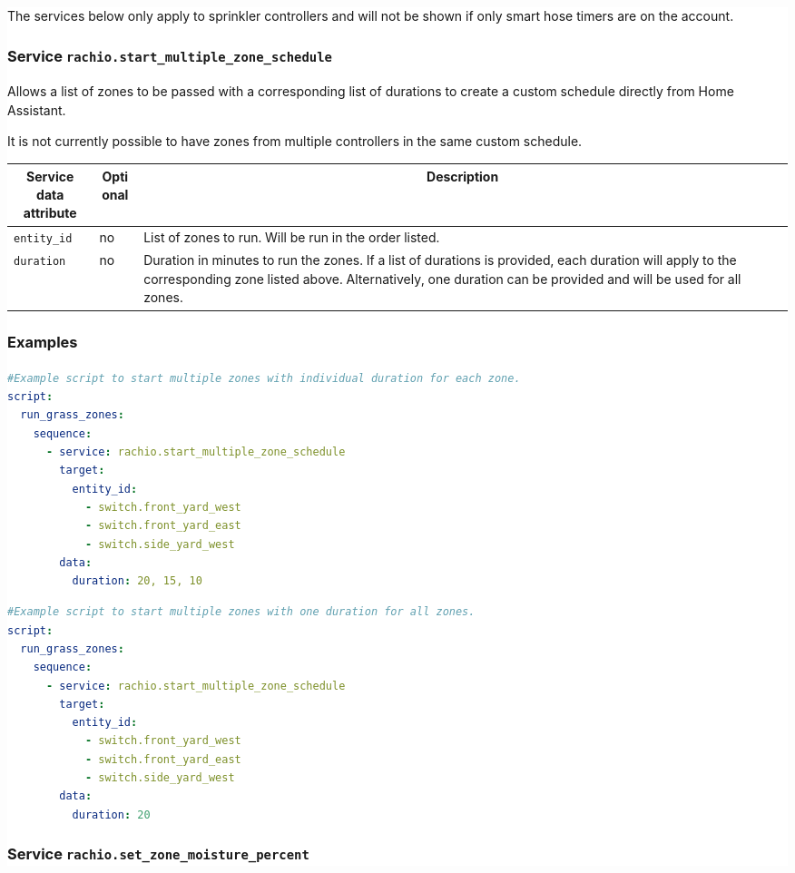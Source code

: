 <div class='note'>
The services below only apply to sprinkler controllers and will not be shown if only smart hose timers are on the account.
</div>

### Service `rachio.start_multiple_zone_schedule`

Allows a list of zones to be passed with a corresponding list of durations to create a custom schedule directly from Home Assistant.

<div class='note'>
It is not currently possible to have zones from multiple controllers in the same custom schedule.
</div>

 Service data attribute | Optional | Description |
| ---------------------- | -------- | ----------- |
| `entity_id` | no | List of zones to run. Will be run in the order listed.
| `duration` | no | Duration in minutes to run the zones. If a list of durations is provided, each duration will apply to the corresponding zone listed above. Alternatively, one duration can be provided and will be used for all zones.

### Examples

```yaml
#Example script to start multiple zones with individual duration for each zone.
script:
  run_grass_zones:
    sequence: 
      - service: rachio.start_multiple_zone_schedule
        target:
          entity_id:
            - switch.front_yard_west
            - switch.front_yard_east
            - switch.side_yard_west
        data:
          duration: 20, 15, 10
```

```yaml
#Example script to start multiple zones with one duration for all zones.
script:
  run_grass_zones:
    sequence: 
      - service: rachio.start_multiple_zone_schedule
        target:
          entity_id:
            - switch.front_yard_west
            - switch.front_yard_east
            - switch.side_yard_west
        data:
          duration: 20
```

### Service `rachio.set_zone_moisture_percent`
